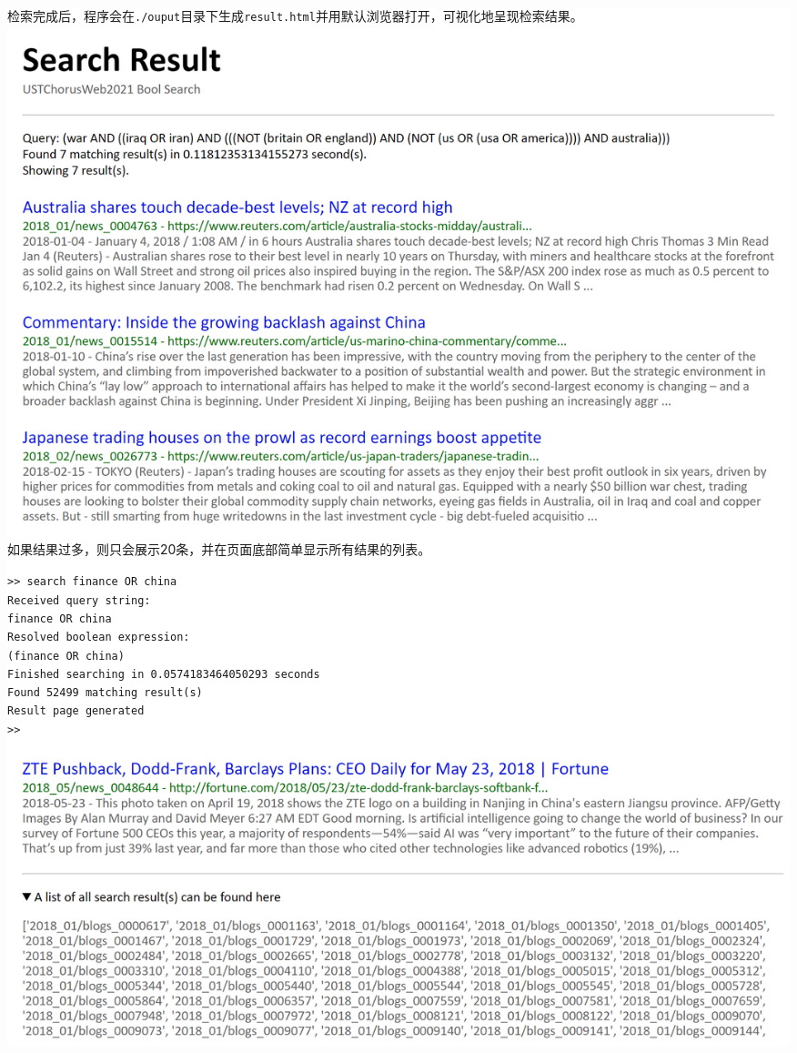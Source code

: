 检索完成后，程序会在`./ouput`目录下生成`result.html`并用默认浏览器打开，可视化地呈现检索结果。

![](./assets/booldemo0.png)

如果结果过多，则只会展示20条，并在页面底部简单显示所有结果的列表。

```
>> search finance OR china 
Received query string:
finance OR china
Resolved boolean expression: 
(finance OR china)
Finished searching in 0.0574183464050293 seconds
Found 52499 matching result(s)
Result page generated
>>
```

![](./assets/booldemo1.png)

